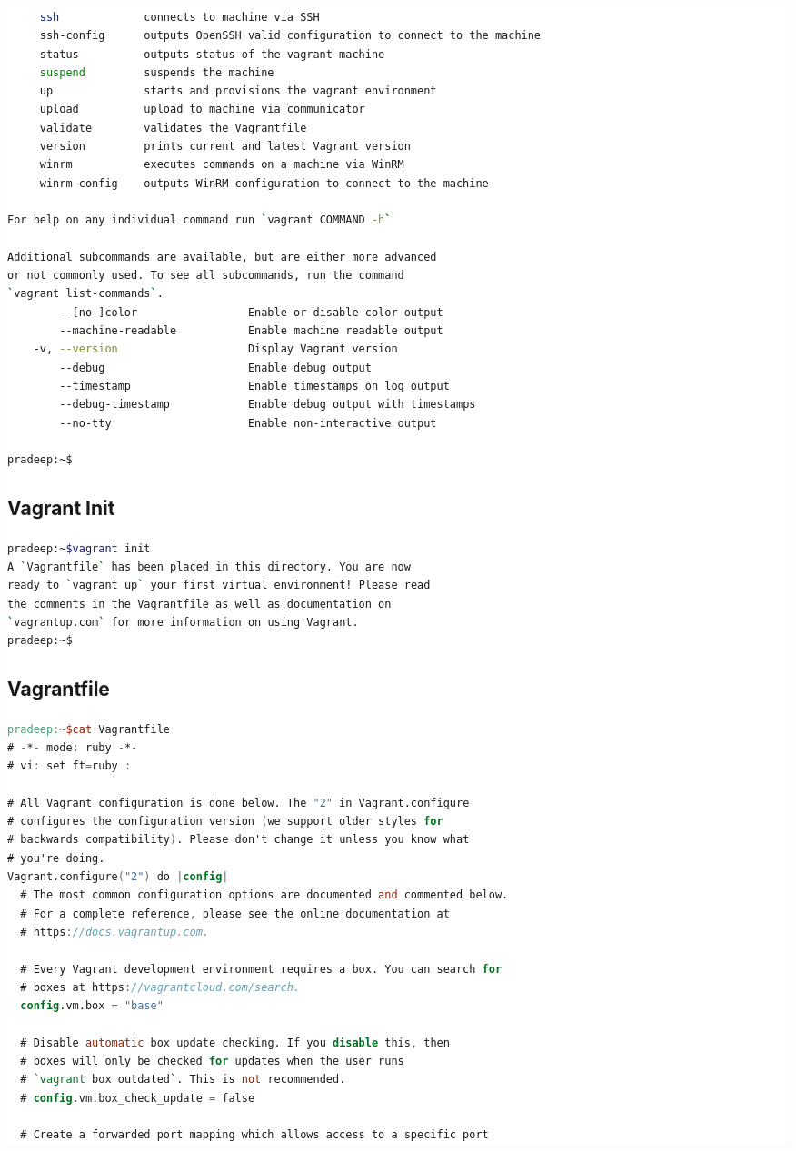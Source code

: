 ```sh
     ssh             connects to machine via SSH
     ssh-config      outputs OpenSSH valid configuration to connect to the machine
     status          outputs status of the vagrant machine
     suspend         suspends the machine
     up              starts and provisions the vagrant environment
     upload          upload to machine via communicator
     validate        validates the Vagrantfile
     version         prints current and latest Vagrant version
     winrm           executes commands on a machine via WinRM
     winrm-config    outputs WinRM configuration to connect to the machine

For help on any individual command run `vagrant COMMAND -h`

Additional subcommands are available, but are either more advanced
or not commonly used. To see all subcommands, run the command
`vagrant list-commands`.
        --[no-]color                 Enable or disable color output
        --machine-readable           Enable machine readable output
    -v, --version                    Display Vagrant version
        --debug                      Enable debug output
        --timestamp                  Enable timestamps on log output
        --debug-timestamp            Enable debug output with timestamps
        --no-tty                     Enable non-interactive output

pradeep:~$

```
## Vagrant Init
```sh
pradeep:~$vagrant init
A `Vagrantfile` has been placed in this directory. You are now
ready to `vagrant up` your first virtual environment! Please read
the comments in the Vagrantfile as well as documentation on
`vagrantup.com` for more information on using Vagrant.
pradeep:~$
```
## Vagrantfile
```v
pradeep:~$cat Vagrantfile 
# -*- mode: ruby -*-
# vi: set ft=ruby :

# All Vagrant configuration is done below. The "2" in Vagrant.configure
# configures the configuration version (we support older styles for
# backwards compatibility). Please don't change it unless you know what
# you're doing.
Vagrant.configure("2") do |config|
  # The most common configuration options are documented and commented below.
  # For a complete reference, please see the online documentation at
  # https://docs.vagrantup.com.

  # Every Vagrant development environment requires a box. You can search for
  # boxes at https://vagrantcloud.com/search.
  config.vm.box = "base"

  # Disable automatic box update checking. If you disable this, then
  # boxes will only be checked for updates when the user runs
  # `vagrant box outdated`. This is not recommended.
  # config.vm.box_check_update = false

  # Create a forwarded port mapping which allows access to a specific port
```